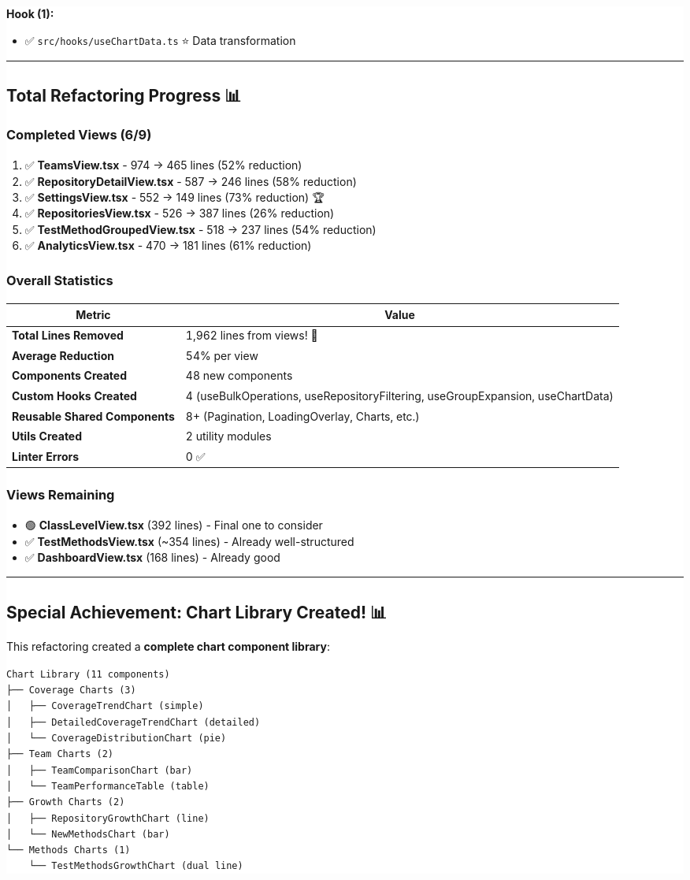 **Hook (1):**
- ✅ `src/hooks/useChartData.ts` ⭐ Data transformation

---

## Total Refactoring Progress 📊

### Completed Views (6/9)
1. ✅ **TeamsView.tsx** - 974 → 465 lines (52% reduction)
2. ✅ **RepositoryDetailView.tsx** - 587 → 246 lines (58% reduction)
3. ✅ **SettingsView.tsx** - 552 → 149 lines (73% reduction) 🏆
4. ✅ **RepositoriesView.tsx** - 526 → 387 lines (26% reduction)
5. ✅ **TestMethodGroupedView.tsx** - 518 → 237 lines (54% reduction)
6. ✅ **AnalyticsView.tsx** - 470 → 181 lines (61% reduction)

### Overall Statistics
| Metric | Value |
|--------|-------|
| **Total Lines Removed** | 1,962 lines from views! 🎉 |
| **Average Reduction** | 54% per view |
| **Components Created** | 48 new components |
| **Custom Hooks Created** | 4 (useBulkOperations, useRepositoryFiltering, useGroupExpansion, useChartData) |
| **Reusable Shared Components** | 8+ (Pagination, LoadingOverlay, Charts, etc.) |
| **Utils Created** | 2 utility modules |
| **Linter Errors** | 0 ✅ |

### Views Remaining
- 🟢 **ClassLevelView.tsx** (392 lines) - Final one to consider
- ✅ **TestMethodsView.tsx** (~354 lines) - Already well-structured
- ✅ **DashboardView.tsx** (168 lines) - Already good

---

## Special Achievement: Chart Library Created! 📊

This refactoring created a **complete chart component library**:

```
Chart Library (11 components)
├── Coverage Charts (3)
│   ├── CoverageTrendChart (simple)
│   ├── DetailedCoverageTrendChart (detailed)
│   └── CoverageDistributionChart (pie)
├── Team Charts (2)
│   ├── TeamComparisonChart (bar)
│   └── TeamPerformanceTable (table)
├── Growth Charts (2)
│   ├── RepositoryGrowthChart (line)
│   └── NewMethodsChart (bar)
└── Methods Charts (1)
    └── TestMethodsGrowthChart (dual line)
```
